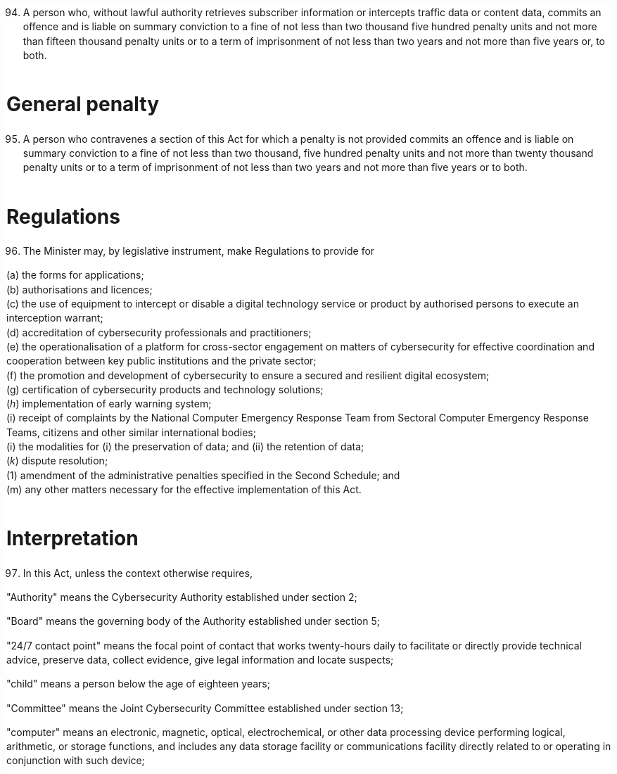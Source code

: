 94. A person who, without lawful authority retrieves subscriber information or intercepts traffic data or content data, commits an offence and is liable on summary conviction to a fine of not less than two thousand five hundred penalty units and not more than fifteen thousand penalty units or to a term of imprisonment of not less than two years and not more than five years or, to both.

# General penalty

95. A person who contravenes a section of this Act for which a penalty is not provided commits an offence and is liable on summary conviction to a fine of not less than two thousand, five hundred penalty units and not more than twenty thousand penalty units or to a term of imprisonment of not less than two years and not more than five years or to both.

# Regulations

96. The Minister may, by legislative instrument, make Regulations to provide for

(a) the forms for applications;  
(b) authorisations and licences;  
(c) the use of equipment to intercept or disable a digital technology service or product by authorised persons to execute an interception warrant;  
(d) accreditation of cybersecurity professionals and practitioners;  
(e) the operationalisation of a platform for cross-sector engagement on matters of cybersecurity for effective coordination and cooperation between key public institutions and the private sector;  
(f) the promotion and development of cybersecurity to ensure a secured and resilient digital ecosystem;  
(g) certification of cybersecurity products and technology solutions;  
$(h)$  implementation of early warning system;  
(i) receipt of complaints by the National Computer Emergency Response Team from Sectoral Computer Emergency Response Teams, citizens and other similar international bodies;  
(i) the modalities for (i) the preservation of data; and (ii) the retention of data;  
$(k)$  dispute resolution;   
(1) amendment of the administrative penalties specified in the Second Schedule; and  
(m) any other matters necessary for the effective implementation of this Act.

# Interpretation

97. In this Act, unless the context otherwise requires,

"Authority" means the Cybersecurity Authority established under section 2;

"Board" means the governing body of the Authority established under section 5;

"24/7 contact point" means the focal point of contact that works twenty-hours daily to facilitate or directly provide technical advice, preserve data, collect evidence, give legal information and locate suspects;

"child" means a person below the age of eighteen years;

"Committee" means the Joint Cybersecurity Committee established under section 13;

"computer" means an electronic, magnetic, optical, electrochemical, or other data processing device performing logical, arithmetic, or storage functions, and includes any data storage facility or communications facility directly related to or operating in conjunction with such device;
